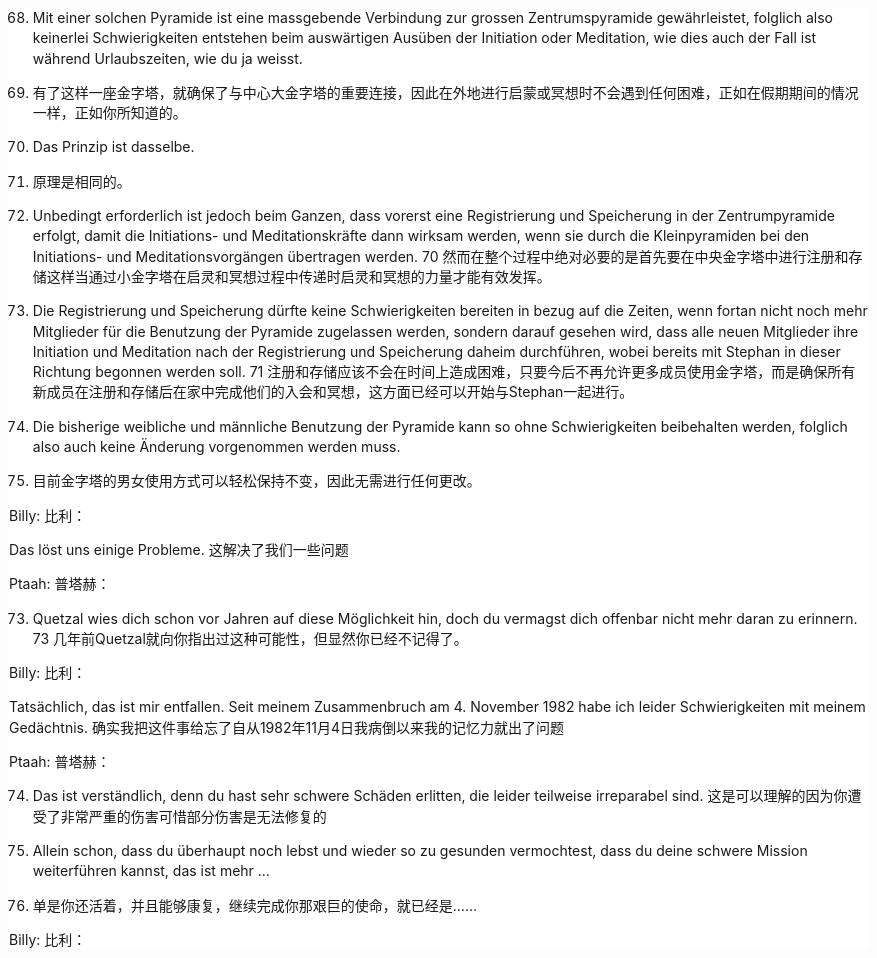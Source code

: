 68. Mit einer solchen Pyramide ist eine massgebende Verbindung zur grossen Zentrumspyramide gewährleistet, folglich also keinerlei Schwierigkeiten entstehen beim auswärtigen Ausüben der Initiation oder Meditation, wie dies auch der Fall ist während Urlaubszeiten, wie du ja weisst.
68. 有了这样一座金字塔，就确保了与中心大金字塔的重要连接，因此在外地进行启蒙或冥想时不会遇到任何困难，正如在假期期间的情况一样，正如你所知道的。

69. Das Prinzip ist dasselbe.
69. 原理是相同的。

70. Unbedingt erforderlich ist jedoch beim Ganzen, dass vorerst eine Registrierung und Speicherung in der Zentrumpyramide erfolgt, damit die Initiations- und Meditationskräfte dann wirksam werden, wenn sie durch die Kleinpyramiden bei den Initiations- und Meditationsvorgängen übertragen werden.
70 然而在整个过程中绝对必要的是首先要在中央金字塔中进行注册和存储这样当通过小金字塔在启灵和冥想过程中传递时启灵和冥想的力量才能有效发挥。

71. Die Registrierung und Speicherung dürfte keine Schwierigkeiten bereiten in bezug auf die Zeiten, wenn fortan nicht noch mehr Mitglieder für die Benutzung der Pyramide zugelassen werden, sondern darauf gesehen wird, dass alle neuen Mitglieder ihre Initiation und Meditation nach der Registrierung und Speicherung daheim durchführen, wobei bereits mit Stephan in dieser Richtung begonnen werden soll.
71 注册和存储应该不会在时间上造成困难，只要今后不再允许更多成员使用金字塔，而是确保所有新成员在注册和存储后在家中完成他们的入会和冥想，这方面已经可以开始与Stephan一起进行。

72. Die bisherige weibliche und männliche Benutzung der Pyramide kann so ohne Schwierigkeiten beibehalten werden, folglich also auch keine Änderung vorgenommen werden muss.
72. 目前金字塔的男女使用方式可以轻松保持不变，因此无需进行任何更改。

Billy:
比利：

Das löst uns einige Probleme.
这解决了我们一些问题

Ptaah:
普塔赫：

73. Quetzal wies dich schon vor Jahren auf diese Möglichkeit hin, doch du vermagst dich offenbar nicht mehr daran zu erinnern.
73 几年前Quetzal就向你指出过这种可能性，但显然你已经不记得了。

Billy:
比利：

Tatsächlich, das ist mir entfallen. Seit meinem Zusammenbruch am 4. November 1982 habe ich leider Schwierigkeiten mit meinem Gedächtnis.
确实我把这件事给忘了自从1982年11月4日我病倒以来我的记忆力就出了问题

Ptaah:
普塔赫：

74. Das ist verständlich, denn du hast sehr schwere Schäden erlitten, die leider teilweise irreparabel sind.
这是可以理解的因为你遭受了非常严重的伤害可惜部分伤害是无法修复的

75. Allein schon, dass du überhaupt noch lebst und wieder so zu gesunden vermochtest, dass du deine schwere Mission weiterführen kannst, das ist mehr …
75. 单是你还活着，并且能够康复，继续完成你那艰巨的使命，就已经是……

Billy:
比利：
